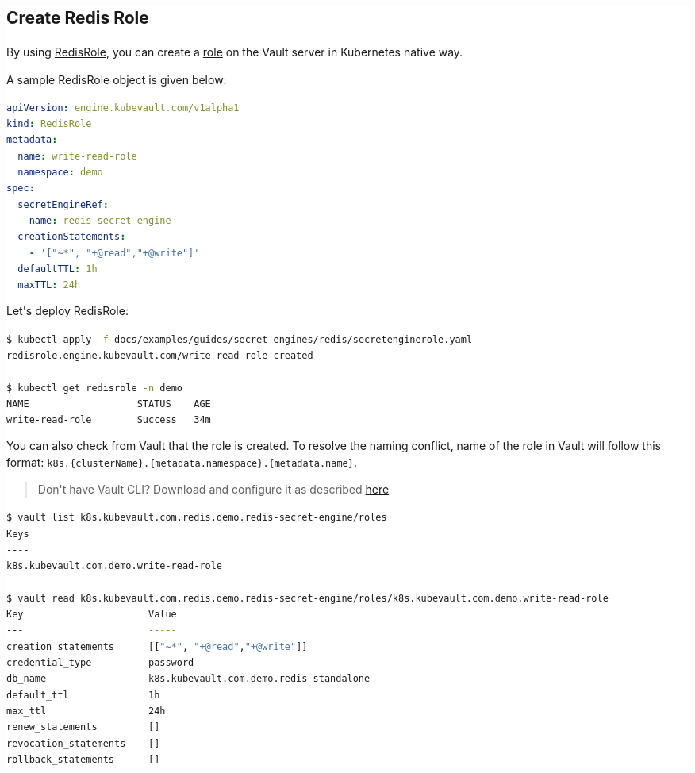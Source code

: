 ## Create Redis Role

By using [RedisRole](/docs/concepts/secret-engine-crds/database-secret-engine/redis.md), you can create a [role](https://developer.hashicorp.com/vault/docs/secrets/databases/redis#setup) on the Vault server in Kubernetes native way.

A sample RedisRole object is given below:

```yaml
apiVersion: engine.kubevault.com/v1alpha1
kind: RedisRole
metadata:
  name: write-read-role
  namespace: demo
spec:
  secretEngineRef:
    name: redis-secret-engine
  creationStatements:
    - '["~*", "+@read","+@write"]'
  defaultTTL: 1h
  maxTTL: 24h
```

Let's deploy RedisRole:

```bash
$ kubectl apply -f docs/examples/guides/secret-engines/redis/secretenginerole.yaml
redisrole.engine.kubevault.com/write-read-role created

$ kubectl get redisrole -n demo
NAME                   STATUS    AGE
write-read-role        Success   34m
```

You can also check from Vault that the role is created.
To resolve the naming conflict, name of the role in Vault will follow this format: `k8s.{clusterName}.{metadata.namespace}.{metadata.name}`.

> Don't have Vault CLI? Download and configure it as described [here](/docs/guides/vault-server/vault-server.md#enable-vault-cli)

```bash
$ vault list k8s.kubevault.com.redis.demo.redis-secret-engine/roles
Keys
----
k8s.kubevault.com.demo.write-read-role

$ vault read k8s.kubevault.com.redis.demo.redis-secret-engine/roles/k8s.kubevault.com.demo.write-read-role
Key                      Value
---                      -----
creation_statements      [["~*", "+@read","+@write"]]
credential_type          password
db_name                  k8s.kubevault.com.demo.redis-standalone
default_ttl              1h
max_ttl                  24h
renew_statements         []
revocation_statements    []
rollback_statements      []
```
